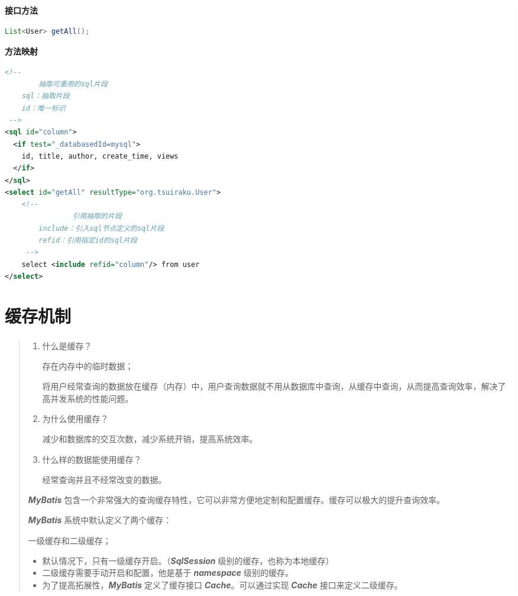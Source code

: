 

**接口方法**

```java
List<User> getAll();
```

**方法映射**

```xml
<!--
		抽取可重用的sql片段
    sql：抽取片段
    id：唯一标识
 -->
<sql id="column">
  <if test="_databasedId=mysql">
    id, title, author, create_time, views
  </if>
</sql>
<select id="getAll" resultType="org.tsuiraku.User">
    <!--
				引用抽取的片段
        include：引入sql节点定义的sql片段
        refid：引用指定id的sql片段
     -->
    select <include refid="column"/> from user
</select>
```



# 缓存机制

> 1. 什么是缓存？
>
>    存在内存中的临时数据；
>
>    将用户经常查询的数据放在缓存（内存）中，用户查询数据就不用从数据库中查询，从缓存中查询，从而提高查询效率，解决了高并发系统的性能问题。
>
> 2. 为什么使用缓存？
>
>    减少和数据库的交互次数，减少系统开销，提高系统效率。
>
> 3. 什么样的数据能使用缓存？
>
>    经常查询并且不经常改变的数据。
>
> 
>
> ***MyBatis*** 包含一个非常强大的查询缓存特性，它可以非常方便地定制和配置缓存。缓存可以极大的提升查询效率。
>
> ***MyBatis*** 系统中默认定义了两个缓存：
>
> 一级缓存和二级缓存；
>
> - 默认情况下，只有一级缓存开启。（***SqlSession*** 级别的缓存，也称为本地缓存）
> - 二级缓存需要手动开启和配置，他是基于 ***namespace*** 级别的缓存。
> - 为了提高拓展性，***MyBatis*** 定义了缓存接口 ***Cache***。可以通过实现 ***Cache*** 接口来定义二级缓存。
